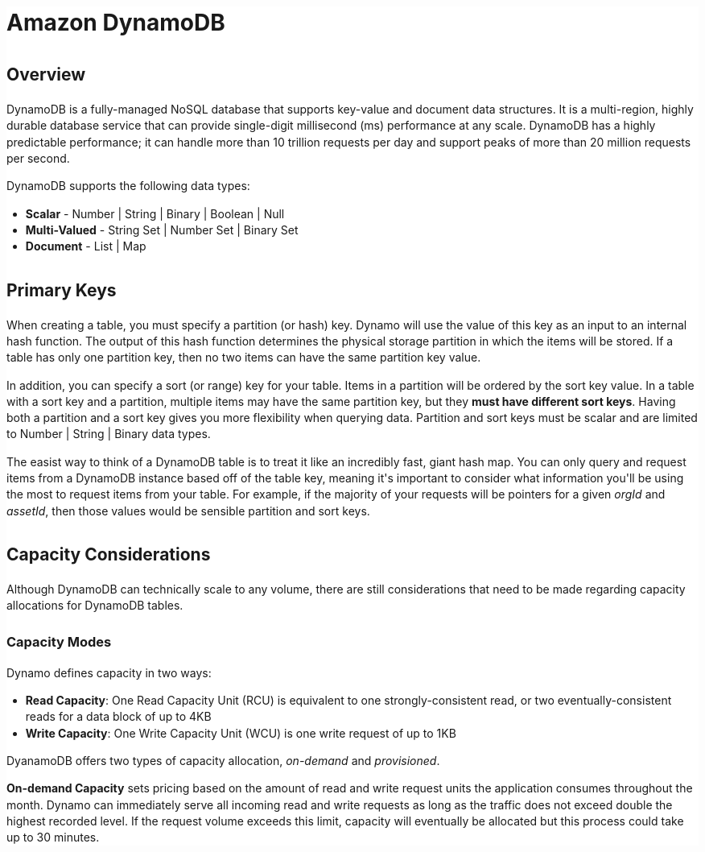 # Amazon DynamoDB

## Overview
DynamoDB is a fully-managed NoSQL database that supports key-value and document data structures. It is a multi-region, highly durable database service that can provide single-digit millisecond (ms) performance at any scale. DynamoDB has a highly predictable performance; it can handle more than 10 trillion requests per day and support peaks of more than 20 million requests per second.

DynamoDB supports the following data types:

* **Scalar** - Number | String | Binary | Boolean | Null
* **Multi-Valued** - String Set | Number Set | Binary Set
* **Document** - List | Map

## Primary Keys
When creating a table, you must specify a partition (or hash) key. Dynamo will use the value of this key as an input to an internal hash function. The output of this hash function determines the physical storage partition in which the items will be stored. If a table has only one partition key, then no two items can have the same partition key value.

In addition, you can specify a sort (or range) key for your table. Items in a partition will be ordered by the sort key value. In a table with a sort key and a partition, multiple items may have the same partition key, but they **must have different sort keys**. Having both a partition and a sort key gives you more flexibility when querying data. Partition and sort keys must be scalar and are limited to Number | String | Binary data types.

The easist way to think of a DynamoDB table is to treat it like an incredibly fast, giant hash map. You can only query and request items from a DynamoDB instance based off of the table key, meaning it's important to consider what information you'll be using the most to request items from your table. For example, if the majority of your requests will be pointers for a given _orgId_ and _assetId_, then those values would be sensible partition and sort keys.

## Capacity Considerations
Although DynamoDB can technically scale to any volume, there are still considerations that need to be made regarding capacity allocations for DynamoDB tables.

### Capacity Modes
Dynamo defines capacity in two ways:

* **Read Capacity**: One Read Capacity Unit (RCU) is equivalent to one strongly-consistent read, or two eventually-consistent reads for a data block of up to 4KB
* **Write Capacity**: One Write Capacity Unit (WCU) is one write request of up to 1KB

DyanamoDB offers two types of capacity allocation, _on-demand_ and _provisioned_. 

**On-demand Capacity** sets pricing based on the amount of read and write request units the application consumes throughout the month. Dynamo can immediately serve all incoming read and write requests as long as the traffic does not exceed double the highest recorded level. If the request volume exceeds this limit, capacity will eventually be allocated but this process could take up to 30 minutes.
